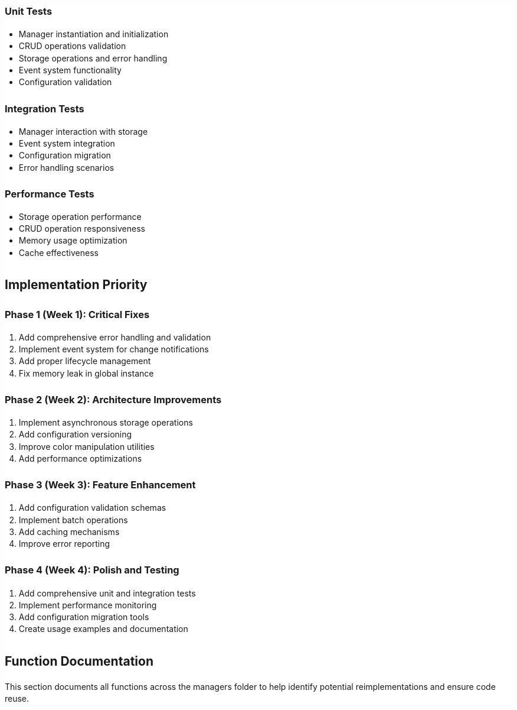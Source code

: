 ### Unit Tests
- Manager instantiation and initialization
- CRUD operations validation
- Storage operations and error handling
- Event system functionality
- Configuration validation

### Integration Tests
- Manager interaction with storage
- Event system integration
- Configuration migration
- Error handling scenarios

### Performance Tests
- Storage operation performance
- CRUD operation responsiveness
- Memory usage optimization
- Cache effectiveness

## Implementation Priority

### Phase 1 (Week 1): Critical Fixes
1. Add comprehensive error handling and validation
2. Implement event system for change notifications
3. Add proper lifecycle management
4. Fix memory leak in global instance

### Phase 2 (Week 2): Architecture Improvements
1. Implement asynchronous storage operations
2. Add configuration versioning
3. Improve color manipulation utilities
4. Add performance optimizations

### Phase 3 (Week 3): Feature Enhancement
1. Add configuration validation schemas
2. Implement batch operations
3. Add caching mechanisms
4. Improve error reporting

### Phase 4 (Week 4): Polish and Testing
1. Add comprehensive unit and integration tests
2. Implement performance monitoring
3. Add configuration migration tools
4. Create usage examples and documentation

## Function Documentation

This section documents all functions across the managers folder to help identify potential reimplementations and ensure code reuse.
